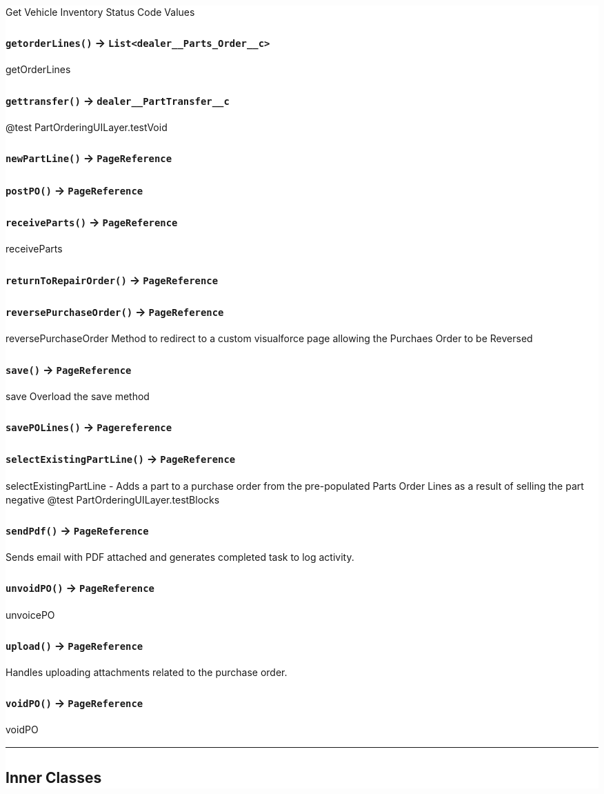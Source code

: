  Get Vehicle Inventory Status Code Values

### `getorderLines()` → `List<dealer__Parts_Order__c>`

 getOrderLines

### `gettransfer()` → `dealer__PartTransfer__c`

 @test PartOrderingUILayer.testVoid

### `newPartLine()` → `PageReference`
### `postPO()` → `PageReference`
### `receiveParts()` → `PageReference`

 receiveParts

### `returnToRepairOrder()` → `PageReference`
### `reversePurchaseOrder()` → `PageReference`

 reversePurchaseOrder Method to redirect to a custom visualforce page allowing the Purchaes Order to be Reversed

### `save()` → `PageReference`

 save Overload the save method

### `savePOLines()` → `Pagereference`
### `selectExistingPartLine()` → `PageReference`

 selectExistingPartLine - Adds a part to a purchase order from the pre-populated Parts Order Lines as a result of selling the part negative @test PartOrderingUILayer.testBlocks

### `sendPdf()` → `PageReference`

 Sends email with PDF attached and generates completed task to log activity.

### `unvoidPO()` → `PageReference`

 unvoicePO

### `upload()` → `PageReference`

 Handles uploading attachments related to the purchase order.

### `voidPO()` → `PageReference`

 voidPO

---
## Inner Classes
